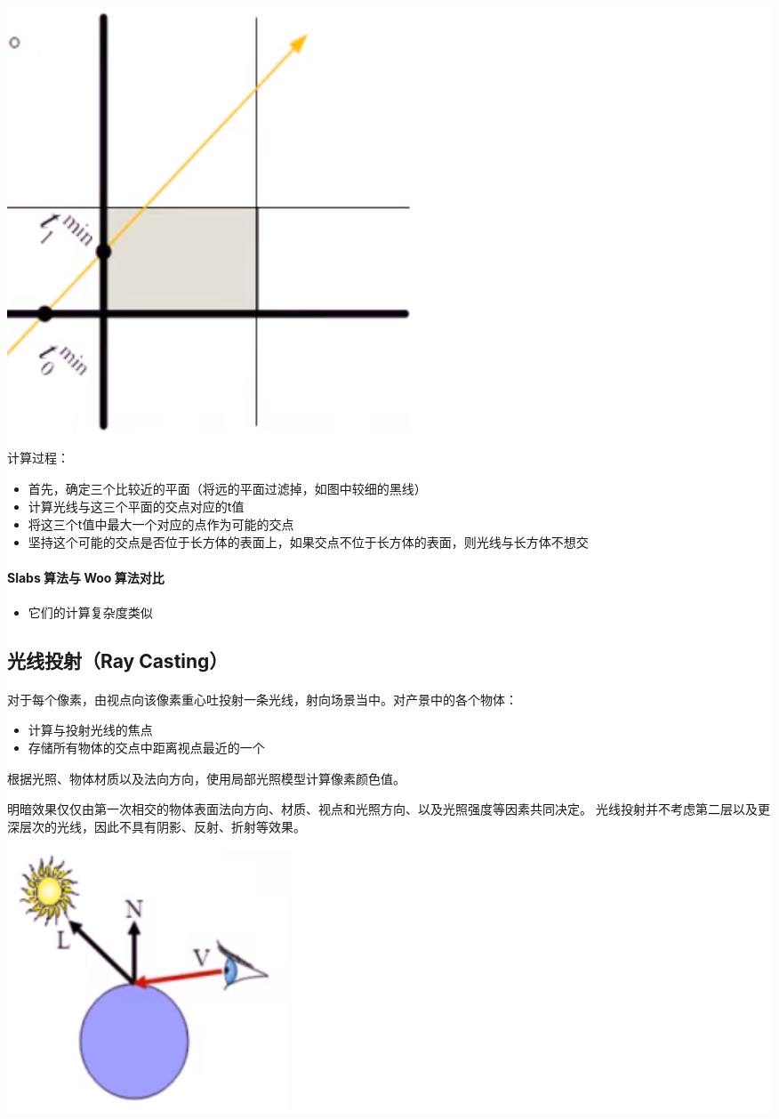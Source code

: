 ![光线与长方体求交—Woo算法](../../assets/光线与长方体求交—Woo算法.png)

计算过程：

- 首先，确定三个比较近的平面（将远的平面过滤掉，如图中较细的黑线）
- 计算光线与这三个平面的交点对应的t值
- 将这三个t值中最大一个对应的点作为可能的交点
- 坚持这个可能的交点是否位于长方体的表面上，如果交点不位于长方体的表面，则光线与长方体不想交

#### Slabs 算法与 Woo 算法对比

- 它们的计算复杂度类似

## 光线投射（Ray Casting）

对于每个像素，由视点向该像素重心吐投射一条光线，射向场景当中。对产景中的各个物体：

- 计算与投射光线的焦点
- 存储所有物体的交点中距离视点最近的一个

根据光照、物体材质以及法向方向，使用局部光照模型计算像素颜色值。

明暗效果仅仅由第一次相交的物体表面法向方向、材质、视点和光照方向、以及光照强度等因素共同决定。
光线投射并不考虑第二层以及更深层次的光线，因此不具有阴影、反射、折射等效果。

<div style="display: flex;flex-direction:column">
<img width="320" src="../../assets/光线投射1.png" alt="光线透射1"></img>
<div style="display: flex;">